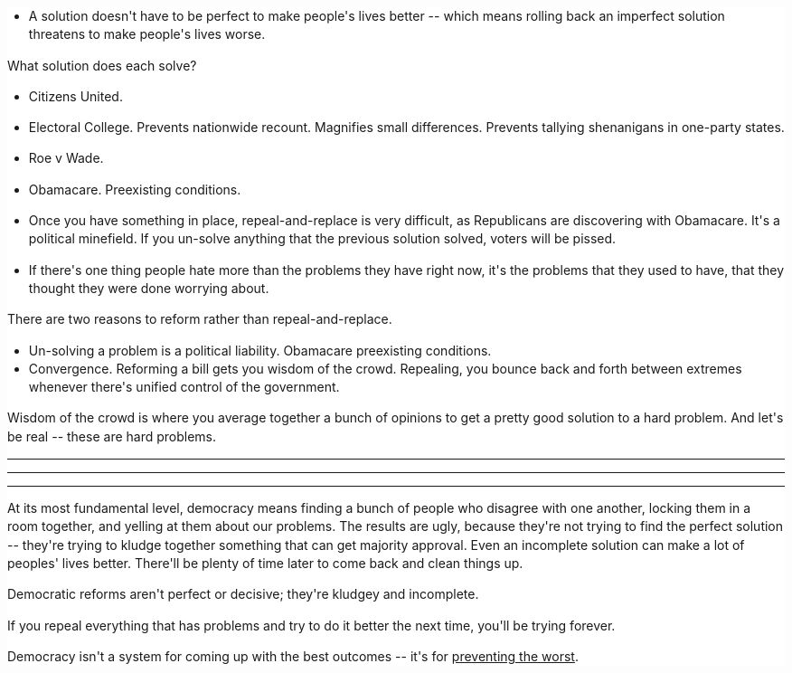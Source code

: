 
- A solution doesn't have to be perfect to make people's lives better -- which means rolling back an imperfect solution threatens to make people's lives worse. 


What solution does each solve? 

- Citizens United. 
- Electoral College. Prevents nationwide recount. Magnifies small differences. Prevents tallying shenanigans in one-party states. 
- Roe v Wade. 
- Obamacare. Preexisting conditions. 





- Once you have something in place, repeal-and-replace is very difficult, as Republicans are discovering with Obamacare. It's a political minefield. If you un-solve anything that the previous solution solved, voters will be pissed.




- If there's one thing people hate more than the problems they have right now, it's the problems that they used to have, that they thought they were done worrying about.





There are two reasons to reform rather than repeal-and-replace.

- Un-solving a problem is a political liability. Obamacare preexisting conditions.
- Convergence. Reforming a bill gets you wisdom of the crowd. Repealing, you bounce back and forth between extremes whenever there's unified control of the government.

Wisdom of the crowd is where you average together a bunch of opinions to get a pretty good solution to a hard problem. And let's be real -- these are hard problems.



---

---

---




At its most fundamental level, democracy means finding a bunch of people who disagree with one another, locking them in a room together, and yelling at them about our problems. The results are ugly, because they're not trying to find the perfect solution -- they're trying to kludge together something that can get majority approval. Even an incomplete solution can make a lot of peoples' lives better. There'll be plenty of time later to come back and clean things up.

Democratic reforms aren't perfect or decisive; they're kludgey and incomplete.

If you repeal everything that has problems and try to do it better the next time, you'll be trying forever.

Democracy isn't a system for coming up with the best outcomes -- it's for [preventing the worst](http://www.nytimes.com/2003/03/01/arts/does-democracy-avert-famine.html).
